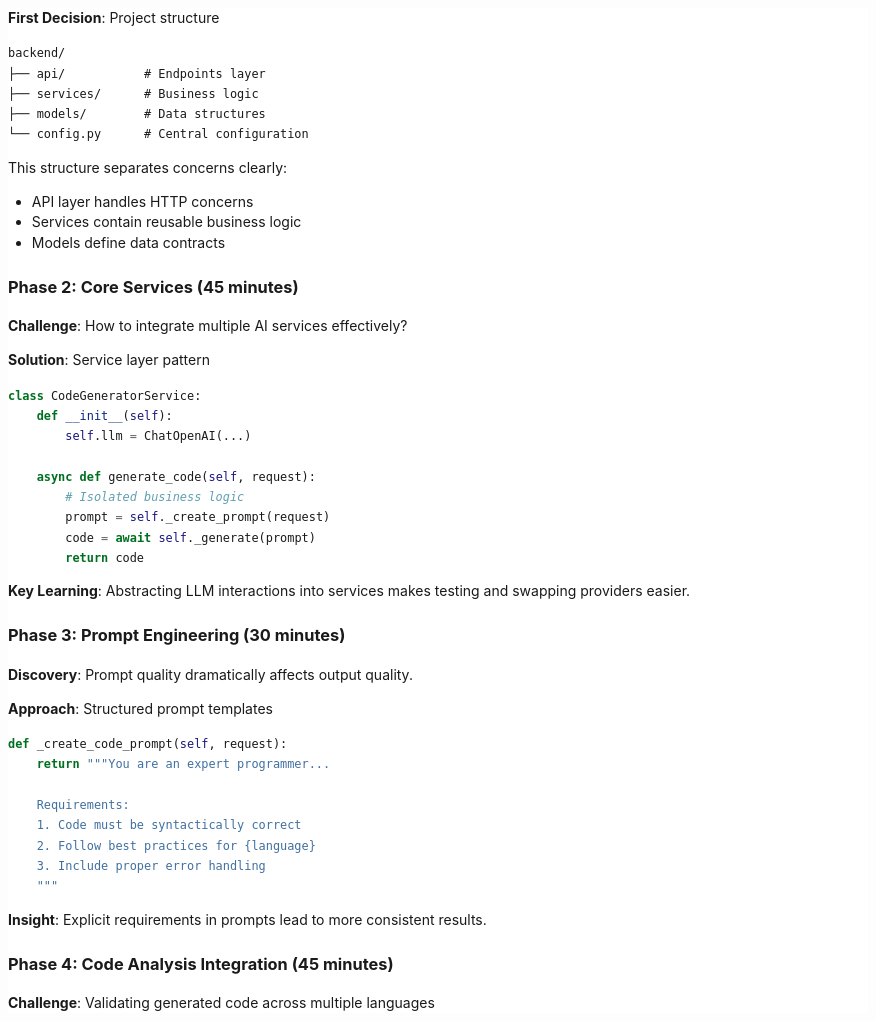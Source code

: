 **First Decision**: Project structure
```
backend/
├── api/           # Endpoints layer
├── services/      # Business logic
├── models/        # Data structures
└── config.py      # Central configuration
```

This structure separates concerns clearly:
- API layer handles HTTP concerns
- Services contain reusable business logic
- Models define data contracts

### Phase 2: Core Services (45 minutes)

**Challenge**: How to integrate multiple AI services effectively?

**Solution**: Service layer pattern
```python
class CodeGeneratorService:
    def __init__(self):
        self.llm = ChatOpenAI(...)

    async def generate_code(self, request):
        # Isolated business logic
        prompt = self._create_prompt(request)
        code = await self._generate(prompt)
        return code
```

**Key Learning**: Abstracting LLM interactions into services makes testing and swapping providers easier.

### Phase 3: Prompt Engineering (30 minutes)

**Discovery**: Prompt quality dramatically affects output quality.

**Approach**: Structured prompt templates
```python
def _create_code_prompt(self, request):
    return """You are an expert programmer...

    Requirements:
    1. Code must be syntactically correct
    2. Follow best practices for {language}
    3. Include proper error handling
    """
```

**Insight**: Explicit requirements in prompts lead to more consistent results.

### Phase 4: Code Analysis Integration (45 minutes)

**Challenge**: Validating generated code across multiple languages
